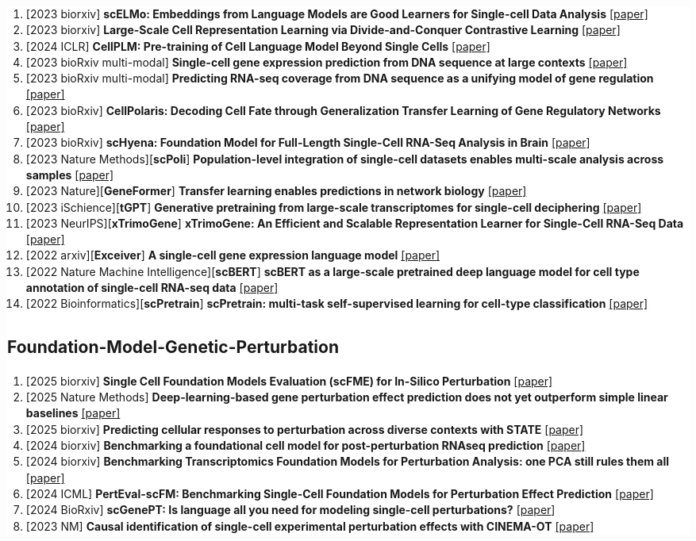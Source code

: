 1. [2023 biorxiv] **scELMo: Embeddings from Language Models are Good Learners for Single-cell Data Analysis** [[paper]](https://www.biorxiv.org/content/10.1101/2023.12.07.569910v1.full.pdf)
1. [2023 biorxiv] **Large-Scale Cell Representation Learning via Divide-and-Conquer Contrastive Learning** [[paper]](https://arxiv.org/pdf/2306.04371.pdf)
1. [2024 ICLR] **CellPLM: Pre-training of Cell Language Model Beyond Single Cells** [[paper]](https://www.biorxiv.org/content/10.1101/2023.10.03.560734v1)
1. [2023 bioRxiv multi-modal] **Single-cell gene expression prediction from DNA sequence at large contexts** [[paper]](https://www.biorxiv.org/content/10.1101/2023.07.26.550634v1.full)
1. [2023 bioRxiv multi-modal] **Predicting RNA-seq coverage from DNA sequence as a unifying model of gene regulation** [[paper]](https://www.biorxiv.org/content/10.1101/2023.08.30.555582v1)
1. [2023 bioRxiv] **CellPolaris: Decoding Cell Fate through Generalization Transfer Learning of Gene Regulatory Networks** [[paper]](https://www.biorxiv.org/content/10.1101/2023.09.25.559244v1#:~:text=Applications%20of%20CellPolaris%20demonstrate%20remarkable,outcomes%20in%20cell%20reprogramming%20and)
1. [2023 bioRxiv] **scHyena: Foundation Model for Full-Length Single-Cell RNA-Seq Analysis in Brain** [[paper]](https://arxiv.org/abs/2310.02713)
1. [2023 Nature Methods][**scPoli**] **Population-level integration of single-cell datasets enables multi-scale analysis across samples** [[paper]](https://www.nature.com/articles/s41592-023-02035-2)
1. [2023 Nature][**GeneFormer**] **Transfer learning enables predictions in network biology** [[paper]](https://www.nature.com/articles/s41586-023-06139-9)
1. [2023 iSchience][**tGPT**] **Generative pretraining from large-scale transcriptomes for single-cell deciphering** [[paper]](https://www.sciencedirect.com/science/article/pii/S2589004223006132)
1. [2023 NeurIPS][**xTrimoGene**] **xTrimoGene: An Efficient and Scalable Representation Learner for Single-Cell RNA-Seq Data** [[paper]](https://openreview.net/forum?id=gdwcoBCMVi)
1. [2022 arxiv][**Exceiver**] **A single-cell gene expression language model** [[paper]](https://arxiv.org/abs/2210.14330)
1. [2022 Nature Machine Intelligence][**scBERT**] **scBERT as a large-scale pretrained deep language model for cell type annotation of single-cell RNA-seq data** [[paper]](https://www.nature.com/articles/s42256-022-00534-z)
1. [2022 Bioinformatics][**scPretrain**] **scPretrain: multi-task self-supervised learning for cell-type classification** [[paper]](https://academic.oup.com/bioinformatics/article/38/6/1607/6499287)


## Foundation-Model-Genetic-Perturbation
1. [2025 biorxiv] **Single Cell Foundation Models Evaluation (scFME) for In-Silico Perturbation** [[paper]](https://www.biorxiv.org/content/10.1101/2025.09.22.677811v1)
1. [2025 Nature Methods] **Deep-learning-based gene perturbation effect prediction does not yet outperform simple linear baselines** [[paper]](https://www.nature.com/articles/s41592-025-02772-6)
1. [2025 biorxiv] **Predicting cellular responses to perturbation across diverse contexts with STATE** [[paper]](https://www.biorxiv.org/content/10.1101/2025.06.26.661135v2)
1. [2024 biorxiv] **Benchmarking a foundational cell model for post-perturbation RNAseq prediction** [[paper]](https://www.biorxiv.org/content/biorxiv/early/2024/10/01/2024.09.30.615843.full.pdf)
1. [2024 biorxiv] **Benchmarking Transcriptomics Foundation Models for Perturbation Analysis: one PCA still rules them all** [[paper]](https://arxiv.org/abs/2410.13956)
1. [2024 ICML] **PertEval-scFM: Benchmarking Single-Cell Foundation Models for Perturbation Effect Prediction** [[paper]](https://openreview.net/forum?id=t04D9bkKUq&noteId=cVQ96mwheg)
1. [2024 BioRxiv] **scGenePT: Is language all you need for modeling single-cell perturbations?** [[paper](https://www.biorxiv.org/content/10.1101/2024.10.23.619972v1)]
1. [2023 NM] **Causal identification of single-cell experimental perturbation effects with CINEMA-OT** [[paper]](https://www.nature.com/articles/s41592-023-02040-5)
